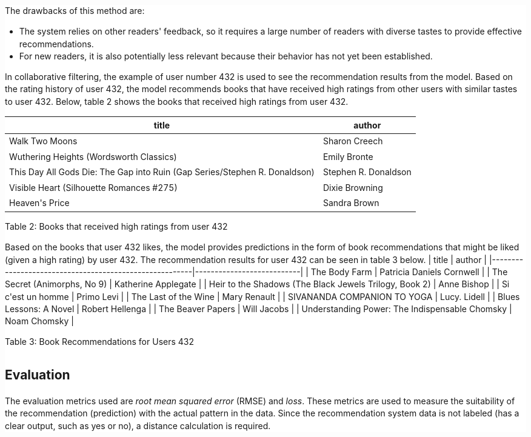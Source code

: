 The drawbacks of this method are: 
- The system relies on other readers' feedback, so it requires a large number of readers with diverse tastes to provide effective recommendations. 
- For new readers, it is also potentially less relevant because their behavior has not yet been established.

In collaborative filtering, the example of user number 432 is used to see the recommendation results from the model. Based on the rating history of user 432, the model recommends books that have received high ratings from other users with similar tastes to user 432. Below, table 2 shows the books that received high ratings from user 432. 

| title                                                                      | author               |
|----------------------------------------------------------------------------|----------------------|
| Walk Two Moons                                                             | Sharon Creech        |
| Wuthering Heights (Wordsworth Classics)                                    | Emily Bronte         |
| This Day All Gods Die: The Gap into Ruin (Gap Series/Stephen R. Donaldson) | Stephen R. Donaldson |
| Visible Heart (Silhouette Romances #275)                                   | Dixie Browning       |
| Heaven's Price                                                             | Sandra Brown         |

Table 2: Books that received high ratings from user 432

Based on the books that user 432 likes, the model provides predictions in the form of book recommendations that might be liked (given a high rating) by user 432. The recommendation results for user 432 can be seen in table 3 below.
| title                                                  | author                    |
|--------------------------------------------------------|---------------------------|
| The Body Farm                                          | Patricia Daniels Cornwell |
| The Secret (Animorphs, No 9)                           | Katherine Applegate       |
| Heir to the Shadows (The Black Jewels Trilogy, Book 2) | Anne Bishop               |
| Si c'est un homme                                      | Primo Levi                |
| The Last of the Wine                                   | Mary Renault              |
| SIVANANDA COMPANION TO YOGA                            | Lucy. Lidell              |
| Blues Lessons: A Novel                                 | Robert Hellenga           |
| The Beaver Papers                                      | Will Jacobs               |
| Understanding Power: The Indispensable Chomsky         | Noam Chomsky              |

Table 3: Book Recommendations for Users 432

## Evaluation
The evaluation metrics used are *root mean squared error* (RMSE) and *loss*. These metrics are used to measure the suitability of the recommendation (prediction) with the actual pattern in the data. Since the recommendation system data is not labeled (has a clear output, such as yes or no), a distance calculation is required.
